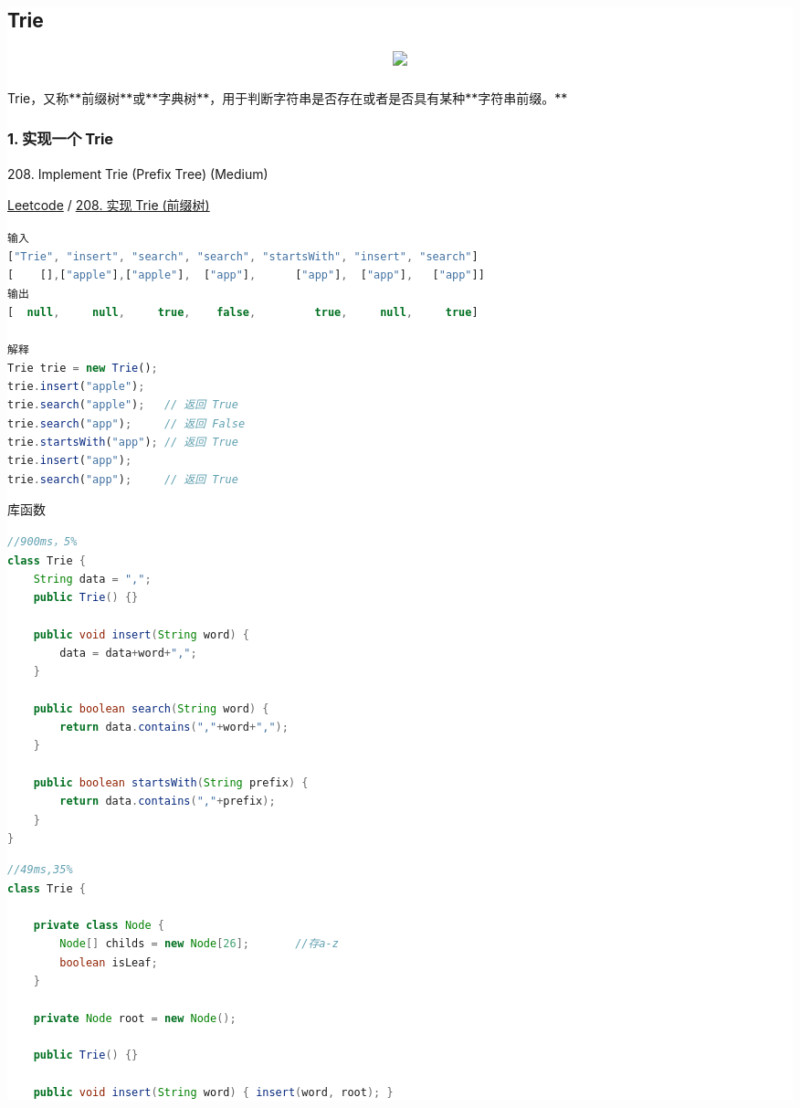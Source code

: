 ## Trie

<div align="center"> <img src="https://cs-notes-1256109796.cos.ap-guangzhou.myqcloud.com/5c638d59-d4ae-4ba4-ad44-80bdc30f38dd.jpg"/> </div><br>
Trie，又称**前缀树**或**字典树**，用于判断字符串是否存在或者是否具有某种**字符串前缀。**

### 1. 实现一个 Trie

208\. Implement Trie (Prefix Tree) (Medium)

[Leetcode](https://leetcode.com/problems/implement-trie-prefix-tree/description/) / [208. 实现 Trie (前缀树)](https://leetcode-cn.com/problems/implement-trie-prefix-tree/)

```js
输入
["Trie", "insert", "search", "search", "startsWith", "insert", "search"]
[	 [],["apple"],["apple"],  ["app"],	    ["app"],  ["app"],   ["app"]]
输出
[  null,     null, 	   true, 	false, 		   true, 	 null, 	   true]

解释
Trie trie = new Trie();
trie.insert("apple");
trie.search("apple");   // 返回 True
trie.search("app");     // 返回 False
trie.startsWith("app"); // 返回 True
trie.insert("app");
trie.search("app");     // 返回 True
```

库函数

```java
//900ms，5%
class Trie {
    String data = ",";
    public Trie() {}
    
    public void insert(String word) {
        data = data+word+",";
    }
    
    public boolean search(String word) {
        return data.contains(","+word+",");
    }
    
    public boolean startsWith(String prefix) {
        return data.contains(","+prefix);
    }
}
```

```java
//49ms,35%
class Trie {

    private class Node {
        Node[] childs = new Node[26];		//存a-z
        boolean isLeaf;
    }

    private Node root = new Node();

    public Trie() {}

    public void insert(String word) { insert(word, root); }

```